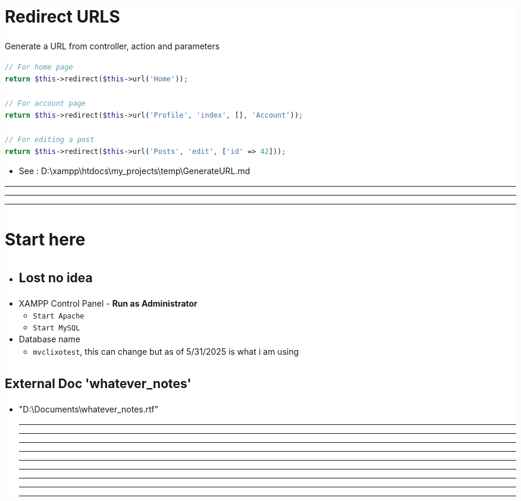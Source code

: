 # Redirect URLS

Generate a URL from controller, action and parameters

```php
// For home page
return $this->redirect($this->url('Home'));

// For account page
return $this->redirect($this->url('Profile', 'index', [], 'Account'));

// For editing a post
return $this->redirect($this->url('Posts', 'edit', ['id' => 42]));
```

- See : D:\xampp\htdocs\my_projects\temp\GenerateURL.md

---

---

---

# Start here

- ## Lost no idea
- XAMPP Control Panel - **Run as Administrator**
    - `Start Apache`
    - `Start MySQL`
- Database name
    - `mvclixotest`, this can change but as of 5/31/2025 is what i am using

## External Doc 'whatever_notes'

- "D:\Documents\whatever_notes.rtf"

    -----------------------------------------

    -----------------------------------------

    -----------------------------------------

    -----------------------------------------

    -----------------------------------------

    -----------------------------------------

    -----------------------------------------

    -----------------------------------------

    -----------------------------------------
